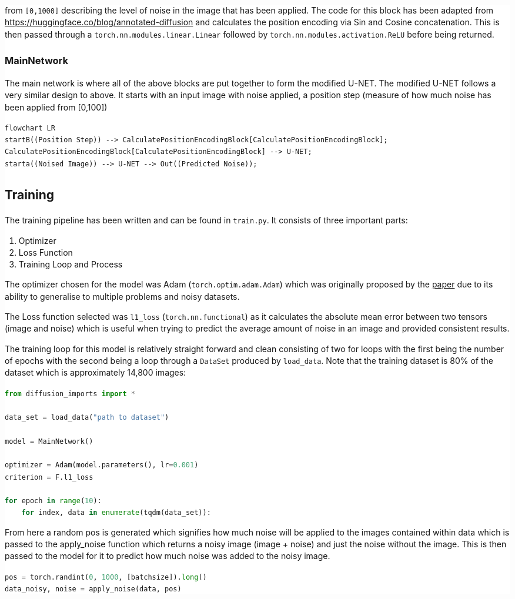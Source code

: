 from `[0,1000]` describing the level of noise in the image that has been applied. The code for this block has been
adapted from https://huggingface.co/blog/annotated-diffusion and calculates the position encoding via Sin and Cosine
concatenation. This is then passed through a `torch.nn.modules.linear.Linear` followed by 
`torch.nn.modules.activation.ReLU` before being returned.

### MainNetwork
The main network is where all of the above blocks are put together to form the modified U-NET. The modified U-NET
follows a very similar design to above. It starts with an input image with noise applied, a position step (measure of how 
much noise has been applied from [0,100])
```mermaid
flowchart LR
startB((Position Step)) --> CalculatePositionEncodingBlock[CalculatePositionEncodingBlock];
CalculatePositionEncodingBlock[CalculatePositionEncodingBlock] --> U-NET;
starta((Noised Image)) --> U-NET --> Out((Predicted Noise));
```

## Training
The training pipeline has been written and can be found in `train.py`. It consists of three important parts:
1. Optimizer
2. Loss Function
3. Training Loop and Process

The optimizer chosen for the model was Adam (`torch.optim.adam.Adam`) which was originally proposed by the 
[paper](https://arxiv.org/pdf/2006.11239.pdf) due to its ability to generalise to multiple problems and noisy datasets.

The Loss function selected was `l1_loss` (`torch.nn.functional`) as it calculates the absolute mean error between two 
tensors (image and noise) which is useful when trying to predict the average amount of noise in an image and provided
consistent results.

The training loop for this model is relatively straight forward and clean consisting of two for loops with the first
being the number of epochs with the second being a loop through a `DataSet` produced by `load_data`. Note that the training
dataset is 80% of the dataset which is approximately 14,800 images:
```python
from diffusion_imports import *

data_set = load_data("path to dataset")

model = MainNetwork()

optimizer = Adam(model.parameters(), lr=0.001)
criterion = F.l1_loss

for epoch in range(10):
    for index, data in enumerate(tqdm(data_set)):
```
From here a random pos is generated which signifies how much noise will be applied to the images contained within data
which is passed to the apply_noise function which returns a noisy image (image + noise) and just the noise without the
image. This is then passed to the model for it to predict how much noise was added to the noisy image.
```python
pos = torch.randint(0, 1000, [batchsize]).long()
data_noisy, noise = apply_noise(data, pos)
```